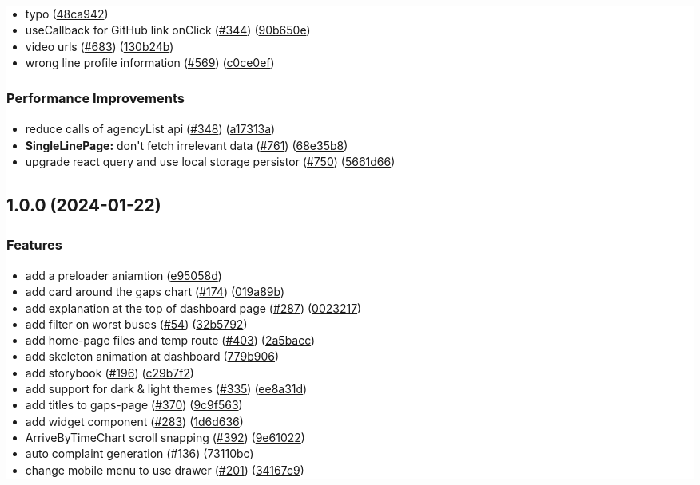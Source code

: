 * typo ([48ca942](https://github.com/hasadna/open-bus-map-search/commit/48ca94224aab96e285f347bda5d2c26e68cc7518))
* useCallback for GitHub link onClick ([#344](https://github.com/hasadna/open-bus-map-search/issues/344)) ([90b650e](https://github.com/hasadna/open-bus-map-search/commit/90b650e3be97da3b1913c93af0edf95e0d377c2e))
* video urls ([#683](https://github.com/hasadna/open-bus-map-search/issues/683)) ([130b24b](https://github.com/hasadna/open-bus-map-search/commit/130b24bc63f9144199e7eb39dce51d008951e2f3))
* wrong line profile information ([#569](https://github.com/hasadna/open-bus-map-search/issues/569)) ([c0ce0ef](https://github.com/hasadna/open-bus-map-search/commit/c0ce0efa6846042f4797ac5e69d8ec0a0df416bd))


### Performance Improvements

* reduce calls of agencyList api ([#348](https://github.com/hasadna/open-bus-map-search/issues/348)) ([a17313a](https://github.com/hasadna/open-bus-map-search/commit/a17313a481cdcacc6d1b5ce9380b491e86ec44d0))
* **SingleLinePage:** don't fetch irrelevant data ([#761](https://github.com/hasadna/open-bus-map-search/issues/761)) ([68e35b8](https://github.com/hasadna/open-bus-map-search/commit/68e35b8f55ef57d9f9f529bbb619be1d3f6b8f4e))
* upgrade react query and use local storage persistor ([#750](https://github.com/hasadna/open-bus-map-search/issues/750)) ([5661d66](https://github.com/hasadna/open-bus-map-search/commit/5661d66b1924a4d19297fa40e127e21ea3506867))

## 1.0.0 (2024-01-22)


### Features

* add a preloader aniamtion ([e95058d](https://github.com/hasadna/open-bus-map-search/commit/e95058dbf75c3ab3d7b214defb1b9935b627e57f))
* add card around the gaps chart ([#174](https://github.com/hasadna/open-bus-map-search/issues/174)) ([019a89b](https://github.com/hasadna/open-bus-map-search/commit/019a89be1b34b7e9b6b36b894e695043ced9c77b))
* add explanation at the top of dashboard page ([#287](https://github.com/hasadna/open-bus-map-search/issues/287)) ([0023217](https://github.com/hasadna/open-bus-map-search/commit/0023217bebac2894053a91f2f1e66ddf01d7e307))
* add filter on worst buses ([#54](https://github.com/hasadna/open-bus-map-search/issues/54)) ([32b5792](https://github.com/hasadna/open-bus-map-search/commit/32b57927ac4c745179d1c04fd1dd3f7a37948137))
* add home-page files and temp route ([#403](https://github.com/hasadna/open-bus-map-search/issues/403)) ([2a5bacc](https://github.com/hasadna/open-bus-map-search/commit/2a5bacc1c33e71fb23c3b43977487f93a2e94995))
* add skeleton animation at dashboard ([779b906](https://github.com/hasadna/open-bus-map-search/commit/779b90665b47870e9277413c7de27cf032d46a63))
* add storybook ([#196](https://github.com/hasadna/open-bus-map-search/issues/196)) ([c29b7f2](https://github.com/hasadna/open-bus-map-search/commit/c29b7f29758d18aebee9df3d25e1e51d35242afb))
* add support for dark & light themes ([#335](https://github.com/hasadna/open-bus-map-search/issues/335)) ([ee8a31d](https://github.com/hasadna/open-bus-map-search/commit/ee8a31d3931d5ae9da4124e6f10c7bf20248958c))
* add titles to gaps-page ([#370](https://github.com/hasadna/open-bus-map-search/issues/370)) ([9c9f563](https://github.com/hasadna/open-bus-map-search/commit/9c9f5630a59abdd8c0cfeb2739b5ff0c169b4f80))
* add widget component ([#283](https://github.com/hasadna/open-bus-map-search/issues/283)) ([1d6d636](https://github.com/hasadna/open-bus-map-search/commit/1d6d636b350ad73ebfdff5c29f7bf633435045ad))
* ArriveByTimeChart scroll snapping ([#392](https://github.com/hasadna/open-bus-map-search/issues/392)) ([9e61022](https://github.com/hasadna/open-bus-map-search/commit/9e61022ec6a1b03d86befc3c970b61e73a10241a))
* auto complaint generation ([#136](https://github.com/hasadna/open-bus-map-search/issues/136)) ([73110bc](https://github.com/hasadna/open-bus-map-search/commit/73110bc7d30cc55e20554a402b112fa241d632b3))
* change mobile menu to use drawer ([#201](https://github.com/hasadna/open-bus-map-search/issues/201)) ([34167c9](https://github.com/hasadna/open-bus-map-search/commit/34167c925b50bae9cb2fa2cb322a419f6507e7fe))